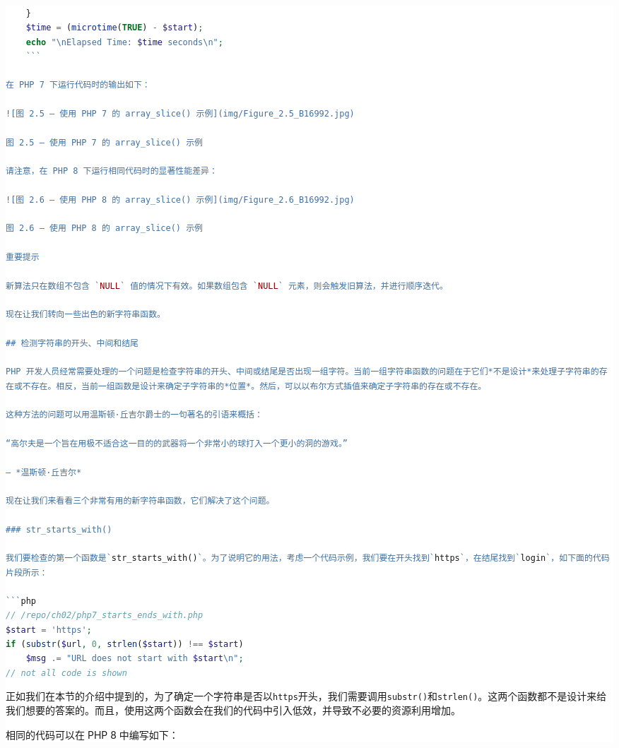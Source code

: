```php
    }
    $time = (microtime(TRUE) - $start);
    echo "\nElapsed Time: $time seconds\n";
    ```

在 PHP 7 下运行代码时的输出如下：

![图 2.5 – 使用 PHP 7 的 array_slice() 示例](img/Figure_2.5_B16992.jpg)

图 2.5 – 使用 PHP 7 的 array_slice() 示例

请注意，在 PHP 8 下运行相同代码时的显著性能差异：

![图 2.6 – 使用 PHP 8 的 array_slice() 示例](img/Figure_2.6_B16992.jpg)

图 2.6 – 使用 PHP 8 的 array_slice() 示例

重要提示

新算法只在数组不包含 `NULL` 值的情况下有效。如果数组包含 `NULL` 元素，则会触发旧算法，并进行顺序迭代。

现在让我们转向一些出色的新字符串函数。 

## 检测字符串的开头、中间和结尾

PHP 开发人员经常需要处理的一个问题是检查字符串的开头、中间或结尾是否出现一组字符。当前一组字符串函数的问题在于它们*不是设计*来处理子字符串的存在或不存在。相反，当前一组函数是设计来确定子字符串的*位置*。然后，可以以布尔方式插值来确定子字符串的存在或不存在。

这种方法的问题可以用温斯顿·丘吉尔爵士的一句著名的引语来概括： 

“高尔夫是一个旨在用极不适合这一目的的武器将一个非常小的球打入一个更小的洞的游戏。”

– *温斯顿·丘吉尔*

现在让我们来看看三个非常有用的新字符串函数，它们解决了这个问题。

### str_starts_with()

我们要检查的第一个函数是`str_starts_with()`。为了说明它的用法，考虑一个代码示例，我们要在开头找到`https`，在结尾找到`login`，如下面的代码片段所示：

```php
// /repo/ch02/php7_starts_ends_with.php
$start = 'https';
if (substr($url, 0, strlen($start)) !== $start) 
    $msg .= "URL does not start with $start\n";
// not all code is shown
```

正如我们在本节的介绍中提到的，为了确定一个字符串是否以`https`开头，我们需要调用`substr()`和`strlen()`。这两个函数都不是设计来给我们想要的答案的。而且，使用这两个函数会在我们的代码中引入低效，并导致不必要的资源利用增加。

相同的代码可以在 PHP 8 中编写如下：
